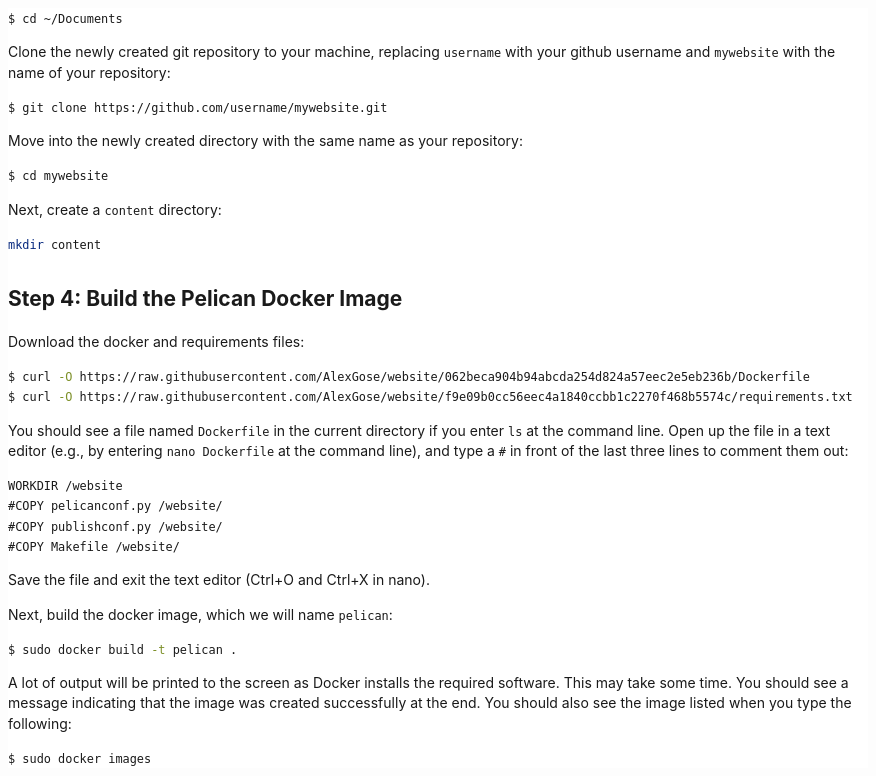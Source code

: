 ```bash 
$ cd ~/Documents 
```

Clone the newly created git repository to your machine, replacing `username` with your github username and `mywebsite` with the name of your repository:

```bash
$ git clone https://github.com/username/mywebsite.git
```

Move into the newly created directory with the same name as your repository:

```bash
$ cd mywebsite
```

Next, create a `content` directory:

```bash
mkdir content
```


## Step 4: Build the Pelican Docker Image

Download the docker and requirements files: 

```bash
$ curl -O https://raw.githubusercontent.com/AlexGose/website/062beca904b94abcda254d824a57eec2e5eb236b/Dockerfile 
$ curl -O https://raw.githubusercontent.com/AlexGose/website/f9e09b0cc56eec4a1840ccbb1c2270f468b5574c/requirements.txt
```

You should see a file named `Dockerfile` in the current directory if you enter `ls` at the command line.  Open up the file in a text editor (e.g., by entering `nano Dockerfile` at the command line), and type a `#` in front of the last three lines to comment them out:

```docker
WORKDIR /website
#COPY pelicanconf.py /website/
#COPY publishconf.py /website/
#COPY Makefile /website/
```

Save the file and exit the text editor (Ctrl+O and Ctrl+X in nano).

Next, build the docker image, which we will name `pelican`:

```bash
$ sudo docker build -t pelican .
```

A lot of output will be printed to the screen as Docker installs the required software.  This may take some time.  You should see a message indicating that the image was created successfully at the end.  You should also see the image listed when you type the following:

```bash
$ sudo docker images
```
